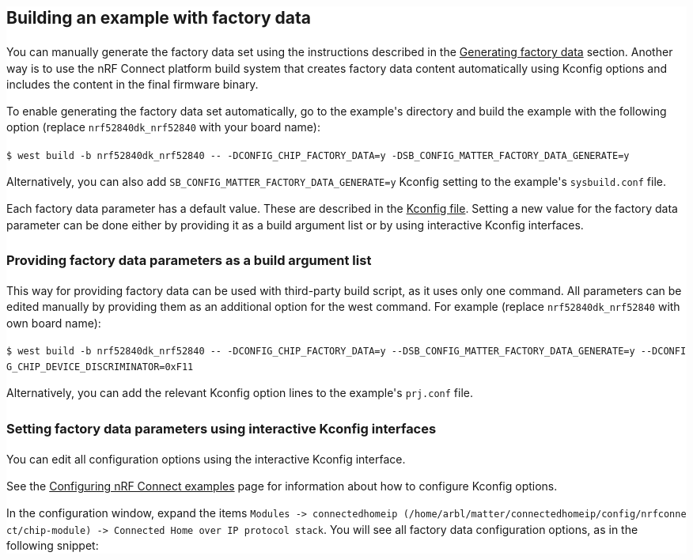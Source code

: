 ## Building an example with factory data

You can manually generate the factory data set using the instructions described
in the [Generating factory data](#generating-factory-data) section. Another way
is to use the nRF Connect platform build system that creates factory data
content automatically using Kconfig options and includes the content in the
final firmware binary.

To enable generating the factory data set automatically, go to the example's
directory and build the example with the following option (replace
`nrf52840dk_nrf52840` with your board name):

```
$ west build -b nrf52840dk_nrf52840 -- -DCONFIG_CHIP_FACTORY_DATA=y -DSB_CONFIG_MATTER_FACTORY_DATA_GENERATE=y
```

Alternatively, you can also add `SB_CONFIG_MATTER_FACTORY_DATA_GENERATE=y`
Kconfig setting to the example's `sysbuild.conf` file.

Each factory data parameter has a default value. These are described in the
[Kconfig file](https://github.com/project-chip/connectedhomeip/blob/master/config/nrfconnect/chip-module/Kconfig). Setting a new value
for the factory data parameter can be done either by providing it as a build
argument list or by using interactive Kconfig interfaces.

### Providing factory data parameters as a build argument list

This way for providing factory data can be used with third-party build script,
as it uses only one command. All parameters can be edited manually by providing
them as an additional option for the west command. For example (replace
`nrf52840dk_nrf52840` with own board name):

```
$ west build -b nrf52840dk_nrf52840 -- -DCONFIG_CHIP_FACTORY_DATA=y --DSB_CONFIG_MATTER_FACTORY_DATA_GENERATE=y --DCONFIG_CHIP_DEVICE_DISCRIMINATOR=0xF11
```

Alternatively, you can add the relevant Kconfig option lines to the example's
`prj.conf` file.

### Setting factory data parameters using interactive Kconfig interfaces

You can edit all configuration options using the interactive Kconfig interface.

See the
[Configuring nRF Connect examples](./nrfconnect_examples_configuration.md)
page for information about how to configure Kconfig options.

In the configuration window, expand the items
`Modules -> connectedhomeip (/home/arbl/matter/connectedhomeip/config/nrfconnect/chip-module) -> Connected Home over IP protocol stack`.
You will see all factory data configuration options, as in the following
snippet:
